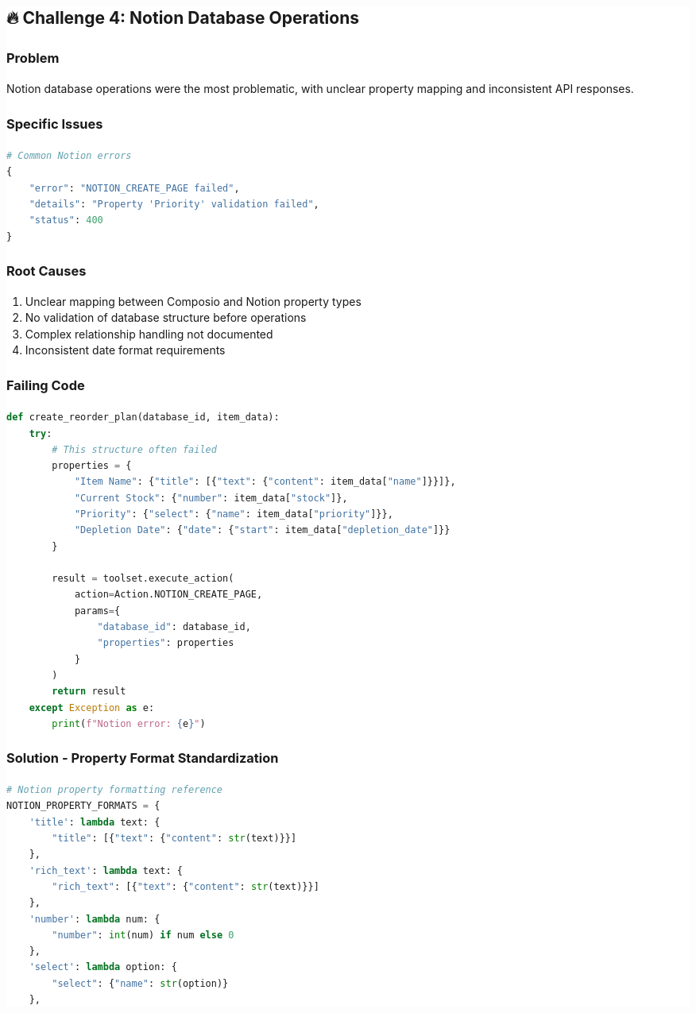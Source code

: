
## 🔥 Challenge 4: Notion Database Operations

### Problem
Notion database operations were the most problematic, with unclear property mapping and inconsistent API responses.

### Specific Issues
```python
# Common Notion errors
{
    "error": "NOTION_CREATE_PAGE failed",
    "details": "Property 'Priority' validation failed",
    "status": 400
}
```

### Root Causes
1. Unclear mapping between Composio and Notion property types
2. No validation of database structure before operations
3. Complex relationship handling not documented
4. Inconsistent date format requirements

### Failing Code
```python
def create_reorder_plan(database_id, item_data):
    try:
        # This structure often failed
        properties = {
            "Item Name": {"title": [{"text": {"content": item_data["name"]}}]},
            "Current Stock": {"number": item_data["stock"]},
            "Priority": {"select": {"name": item_data["priority"]}},
            "Depletion Date": {"date": {"start": item_data["depletion_date"]}}
        }
        
        result = toolset.execute_action(
            action=Action.NOTION_CREATE_PAGE,
            params={
                "database_id": database_id,
                "properties": properties
            }
        )
        return result
    except Exception as e:
        print(f"Notion error: {e}")
```

### Solution - Property Format Standardization
```python
# Notion property formatting reference
NOTION_PROPERTY_FORMATS = {
    'title': lambda text: {
        "title": [{"text": {"content": str(text)}}]
    },
    'rich_text': lambda text: {
        "rich_text": [{"text": {"content": str(text)}}]
    },
    'number': lambda num: {
        "number": int(num) if num else 0
    },
    'select': lambda option: {
        "select": {"name": str(option)}
    },
```